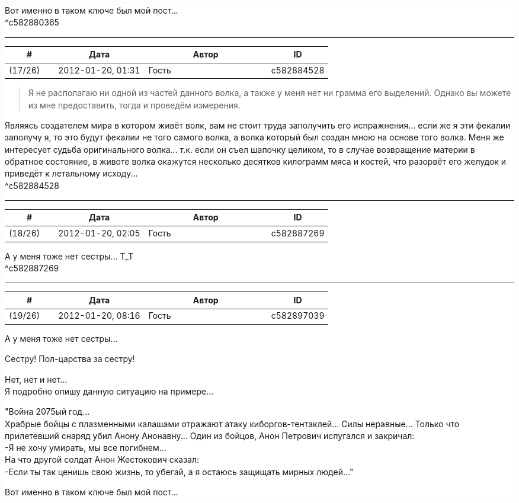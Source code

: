  Вот именно в таком ключе был мой пост...   
 ^c582880365

---



|         #         |              Дата              |                     Автор                     |           ID           |
| --- | --- | --- | --- |
| (17/26) | 2012-01-20, 01:31 | Гость | c582884528 |

  
 >Я не располагаю ни одной из частей данного волка, а также у меня нет ни грамма его выделений. Однако вы можете из мне предоставить, тогда и проведём измерения.   
   
 Являясь создателем мира в котором живёт волк, вам не стоит труда заполучить его испражнения... если же я эти фекалии заполучу я, то это будут фекалии не того самого волка, а волка который был создан мною на основе того волка. Меня же интересует судьба оригинального волка... т.к. если он съел шапочку целиком, то в случае возвращение материи в обратное состояние, в животе волка окажутся несколько десятков килограмм мяса и костей, что разорвёт его желудок и приведёт к летальному исходу...   
 ^c582884528

---



|         #         |              Дата              |                     Автор                     |           ID           |
| --- | --- | --- | --- |
| (18/26) | 2012-01-20, 02:05 | Гость | c582887269 |

  
 А у меня тоже нет сестры... Т\_Т   
 ^c582887269

---



|         #         |              Дата              |                     Автор                     |           ID           |
| --- | --- | --- | --- |
| (19/26) | 2012-01-20, 08:16 | Гость | c582897039 |

  
  А у меня тоже нет сестры...    
   
 Сестру! Пол-царства за сестру!   
   
  Нет, нет и нет...   
 Я подробно опишу данную ситуацию на примере...   
   
 "Война 2075ый год...   
 Храбрые бойцы с плазменными калашами отражают атаку киборгов-тентаклей... Силы неравные... Только что прилетевший снаряд убил Анону Анонавну... Один из бойцов, Анон Петрович испугался и закричал:   
 -Я не хочу умирать, мы все погибнем...   
 На что другой солдат Анон Жестокович сказал:   
 -Если ты так ценишь свою жизнь, то убегай, а я остаюсь защищать мирных людей..."   
   
 Вот именно в таком ключе был мой пост...    
   
